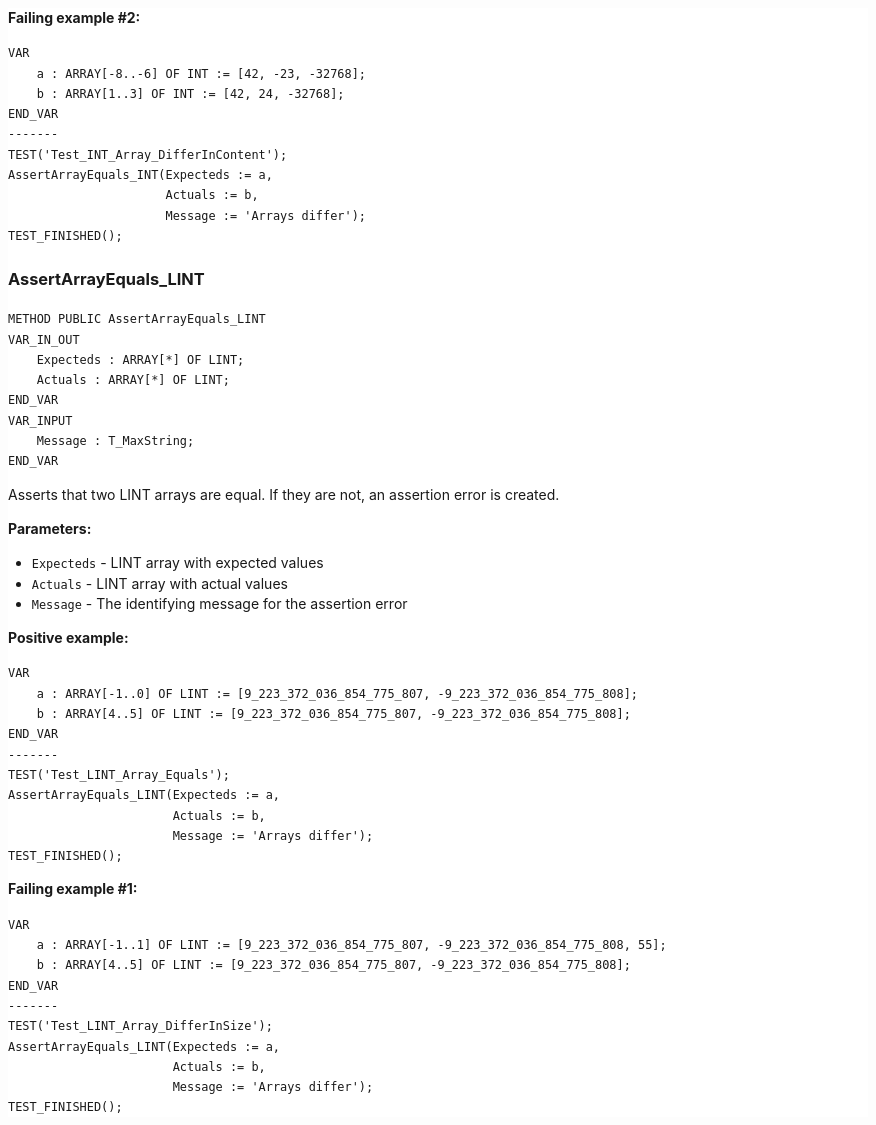 **Failing example #2:**

```example
VAR
    a : ARRAY[-8..-6] OF INT := [42, -23, -32768];
    b : ARRAY[1..3] OF INT := [42, 24, -32768];
END_VAR
-------
TEST('Test_INT_Array_DifferInContent');
AssertArrayEquals_INT(Expecteds := a,
                      Actuals := b,
                      Message := 'Arrays differ');
TEST_FINISHED();
```

### AssertArrayEquals_LINT

```declaration
METHOD PUBLIC AssertArrayEquals_LINT
VAR_IN_OUT
    Expecteds : ARRAY[*] OF LINT;
    Actuals : ARRAY[*] OF LINT;
END_VAR
VAR_INPUT
    Message : T_MaxString;
END_VAR
```

Asserts that two LINT arrays are equal.
If they are not, an assertion error is created.

**Parameters:**

- `Expecteds` - LINT array with expected values
- `Actuals` - LINT array with actual values
- `Message` - The identifying message for the assertion error

**Positive example:**

```example
VAR
    a : ARRAY[-1..0] OF LINT := [9_223_372_036_854_775_807, -9_223_372_036_854_775_808];
    b : ARRAY[4..5] OF LINT := [9_223_372_036_854_775_807, -9_223_372_036_854_775_808];
END_VAR
-------
TEST('Test_LINT_Array_Equals');
AssertArrayEquals_LINT(Expecteds := a,
                       Actuals := b,
                       Message := 'Arrays differ');
TEST_FINISHED();
```

**Failing example #1:**

```example
VAR
    a : ARRAY[-1..1] OF LINT := [9_223_372_036_854_775_807, -9_223_372_036_854_775_808, 55];
    b : ARRAY[4..5] OF LINT := [9_223_372_036_854_775_807, -9_223_372_036_854_775_808];
END_VAR
-------
TEST('Test_LINT_Array_DifferInSize');
AssertArrayEquals_LINT(Expecteds := a,
                       Actuals := b,
                       Message := 'Arrays differ');
TEST_FINISHED();
```
